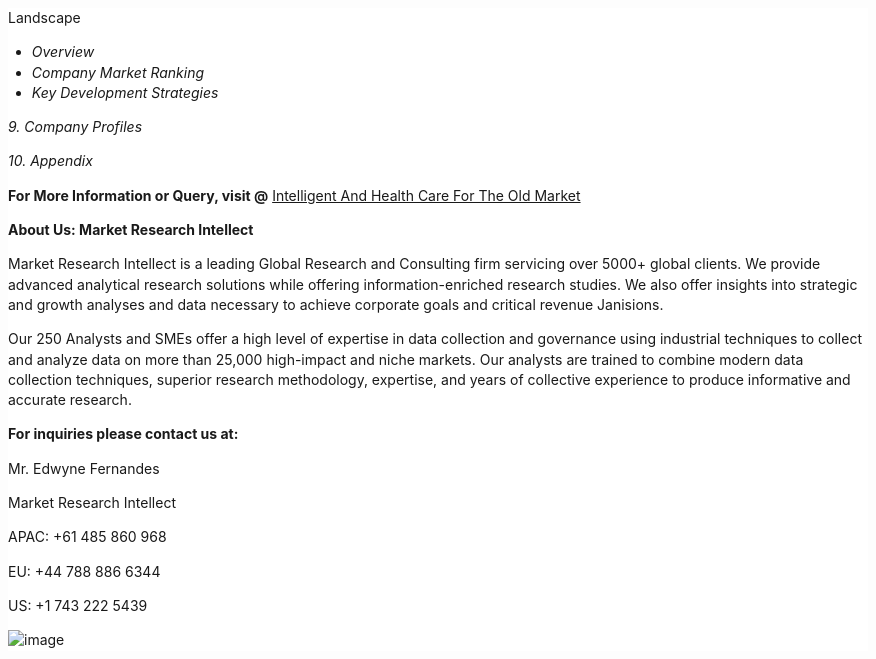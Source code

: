Landscape</span></em></p><ul><li><em><span class="">Overview</span></em></li><li><em><span class="">Company Market Ranking</span></em></li><li><em><span class="">Key Development Strategies</span></em></li></ul><p><em><span class="font-[700]">9. Company Profiles</span></em></p><p><em><span class="font-[700]">10. Appendix</span></em></p><p><span class="font-[700]"><strong>For More Information or Query, visit&nbsp;@</strong>&nbsp;</span><span class="font-[700]"><a href="https://www.marketresearchintellect.com/product/global-intelligent-and-health-care-for-the-old-market-size-and-forecast/?utm_source=Linkedin&utm_medium=828" target="_blank" data-tracking-control-name="article-ssr-frontend-pulse_little-text-block" data-tracking-will-navigate="" data-test-link="">Intelligent And Health Care For The Old Market</a></span></p><p><strong><span class="font-[700]">About Us: Market Research Intellect</span></strong></p><p><span class="">Market Research Intellect is a leading Global Research and Consulting firm servicing over 5000+ global clients. We provide advanced analytical research solutions while offering information-enriched research studies.&nbsp;</span>We also offer insights into strategic and growth analyses and data necessary to achieve corporate goals and critical revenue Janisions.</p><p><span class="">Our 250 Analysts and SMEs offer a high level of expertise in data collection and governance using industrial techniques to collect and analyze data on more than 25,000 high-impact and niche markets. Our analysts are trained to combine modern data collection techniques, superior research methodology, expertise, and years of collective experience to produce informative and accurate research.</span></p><p><strong>For inquiries please contact us at:</strong></p><p>Mr. Edwyne Fernandes</p><p>Market Research Intellect</p><p>APAC: +61 485 860 968</p><p>EU: +44 788 886 6344</p><p>US: +1 743 222 5439</p>
![image](https://github.com/user-attachments/assets/97700e31-2ed2-4193-bd8b-dcb425c1666d)
